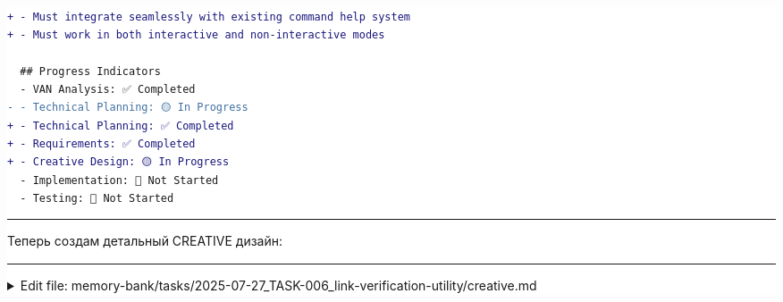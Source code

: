 ```diff
+ - Must integrate seamlessly with existing command help system
+ - Must work in both interactive and non-interactive modes
  
  ## Progress Indicators
  - VAN Analysis: ✅ Completed
- - Technical Planning: 🟡 In Progress
+ - Technical Planning: ✅ Completed
+ - Requirements: ✅ Completed
+ - Creative Design: 🟡 In Progress
  - Implementation: 🔴 Not Started
  - Testing: 🔴 Not Started
```

</details>

---

Теперь создам детальный CREATIVE дизайн:

---

<details><summary>Edit file: memory-bank/tasks/2025-07-27_TASK-006_link-verification-utility/creative.md</summary>

Create comprehensive UX/UI design specification for CLI interface and user interactions

**Chunk 1**
Lines added: 332, lines removed: 1

```diff
@@ -1,1 +1,332 @@
- 
+ ---
+ title: "Creative Design - Link Verification Utility UX/UI"
+ phase: "CREATIVE"
+ created: 2025-07-27_10-39
+ ---
+ 
+ # Creative Design: Link Verification Utility UX/UI
+ 
+ ## 1. Console Output Design
+ 
+ ### 1.1 Initial Scan Progress
+ ```
+ 🔎 Сканирование ссылок в директории: /Users/user/project...
+ 📁 Обнаружено 15 markdown файлов
+ 🔍 Анализ ссылок... ████████████████████████████████ 100% (15/15)
+ ```
+ 
+ ### 1.2 Summary Report Header
+ ```
+ 📊 РЕЗУЛЬТАТЫ АНАЛИЗА ССЫЛОК
+ ═══════════════════════════════════════════════════════════════
+ 
+ 📈 Статистика:
+    • Всего файлов: 15
+    • Всего ссылок: 47
+    • Локальных ссылок: 23
+    • Сломанных ссылок: 3
+    • Время сканирования: 1.2s
+ 
+ ```
+ 
+ ### 1.3 Broken Links Report
+ ```
+ ❌ НАЙДЕНЫ ПРОБЛЕМЫ
```